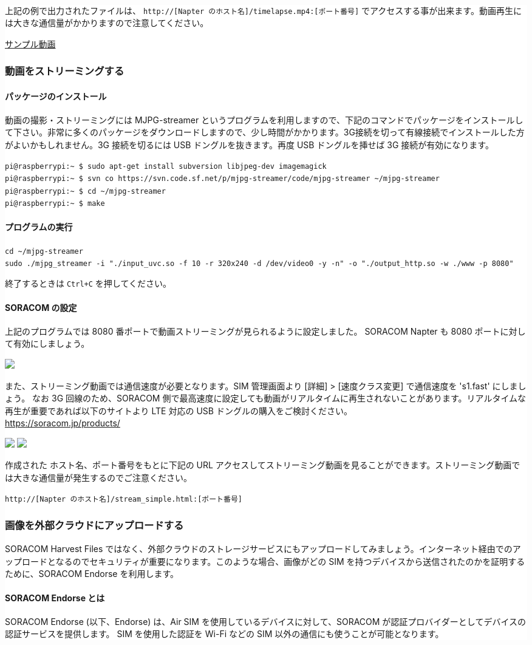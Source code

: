 上記の例で出力されたファイルは、 `http://[Napter のホスト名]/timelapse.mp4:[ポート番号]` でアクセスする事が出来ます。動画再生には大きな通信量がかかりますので注意してください。

[サンプル動画](http://soracom-files.s3.amazonaws.com/timelapse.mp4)

### <a name="section6-2">動画をストリーミングする</a>

#### パッケージのインストール
動画の撮影・ストリーミングには MJPG-streamer というプログラムを利用しますので、下記のコマンドでパッケージをインストールして下さい。非常に多くのパッケージをダウンロードしますので、少し時間がかかります。3G接続を切って有線接続でインストールした方がよいかもしれません。3G 接続を切るには USB ドングルを抜きます。再度 USB ドングルを挿せば 3G 接続が有効になります。

```
pi@raspberrypi:~ $ sudo apt-get install subversion libjpeg-dev imagemagick
pi@raspberrypi:~ $ svn co https://svn.code.sf.net/p/mjpg-streamer/code/mjpg-streamer ~/mjpg-streamer
pi@raspberrypi:~ $ cd ~/mjpg-streamer
pi@raspberrypi:~ $ make
```

#### プログラムの実行
```
cd ~/mjpg-streamer
sudo ./mjpg_streamer -i "./input_uvc.so -f 10 -r 320x240 -d /dev/video0 -y -n" -o "./output_http.so -w ./www -p 8080"
```

終了するときは `Ctrl+C` を押してください。

#### SORACOM の設定
上記のプログラムでは 8080 番ポートで動画ストリーミングが見られるように設定しました。
SORACOM Napter も 8080 ポートに対して有効にしましょう。

![](img/configure_napter_8080.png)

また、ストリーミング動画では通信速度が必要となります。SIM 管理画面より [詳細] > [速度クラス変更] で通信速度を 's1.fast' にしましょう。
なお 3G 回線のため、SORACOM 側で最高速度に設定しても動画がリアルタイムに再生されないことがあります。リアルタイムな再生が重要であれば以下のサイトより LTE 対応の USB ドングルの購入をご検討ください。  
https://soracom.jp/products/

![](img/change_speedClass1.png)
![](img/change_speedClass2.png)

作成された ホスト名、ポート番号をもとに下記の URL アクセスしてストリーミング動画を見ることができます。ストリーミング動画では大きな通信量が発生するのでご注意ください。

`http://[Napter のホスト名]/stream_simple.html:[ポート番号]`

### <a name="section6-3">画像を外部クラウドにアップロードする</a>
SORACOM Harvest Files ではなく、外部クラウドのストレージサービスにもアップロードしてみましょう。インターネット経由でのアップロードとなるのでセキュリティが重要になります。このような場合、画像がどの SIM を持つデバイスから送信されたのかを証明するために、SORACOM Endorse を利用します。

#### SORACOM Endorse とは
SORACOM Endorse (以下、Endorse) は、Air SIM を使用しているデバイスに対して、SORACOM が認証プロバイダーとしてデバイスの認証サービスを提供します。 SIM を使用した認証を Wi-Fi などの SIM 以外の通信にも使うことが可能となります。

